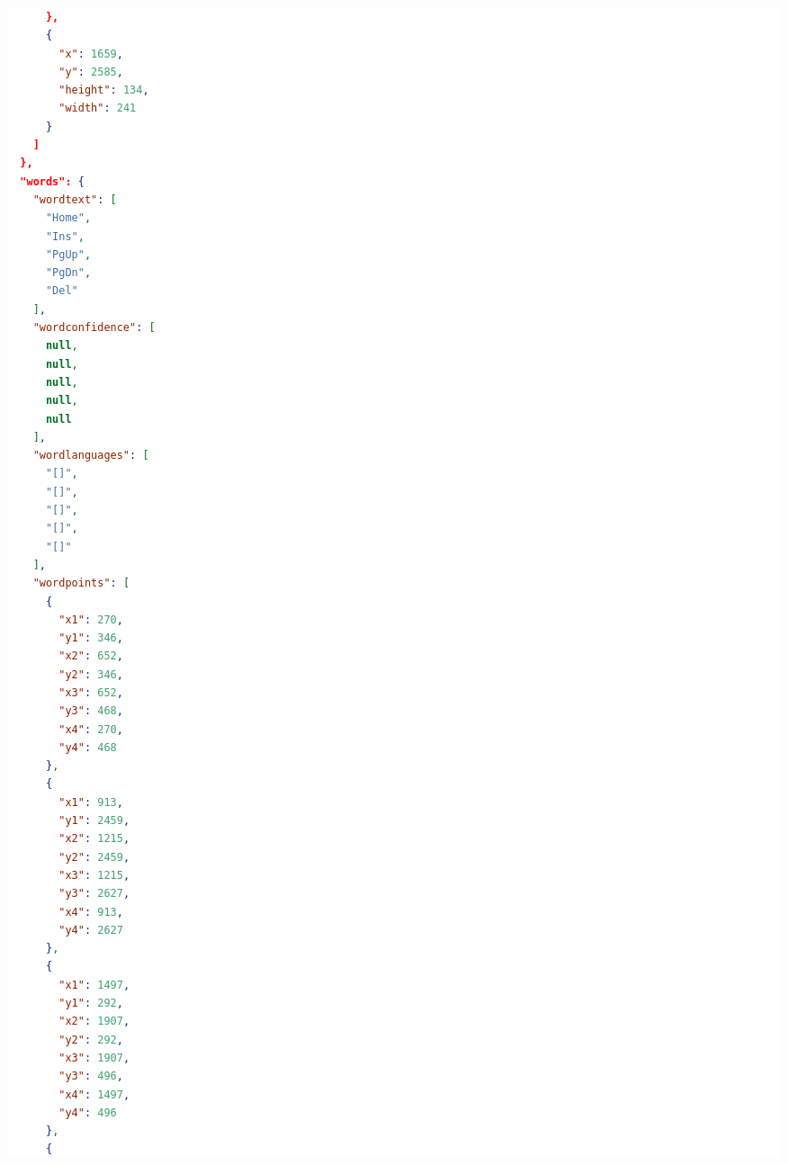 ```json
      },
      {
        "x": 1659,
        "y": 2585,
        "height": 134,
        "width": 241
      }
    ]
  },
  "words": {
    "wordtext": [
      "Home",
      "Ins",
      "PgUp",
      "PgDn",
      "Del"
    ],
    "wordconfidence": [
      null,
      null,
      null,
      null,
      null
    ],
    "wordlanguages": [
      "[]",
      "[]",
      "[]",
      "[]",
      "[]"
    ],
    "wordpoints": [
      {
        "x1": 270,
        "y1": 346,
        "x2": 652,
        "y2": 346,
        "x3": 652,
        "y3": 468,
        "x4": 270,
        "y4": 468
      },
      {
        "x1": 913,
        "y1": 2459,
        "x2": 1215,
        "y2": 2459,
        "x3": 1215,
        "y3": 2627,
        "x4": 913,
        "y4": 2627
      },
      {
        "x1": 1497,
        "y1": 292,
        "x2": 1907,
        "y2": 292,
        "x3": 1907,
        "y3": 496,
        "x4": 1497,
        "y4": 496
      },
      {
```